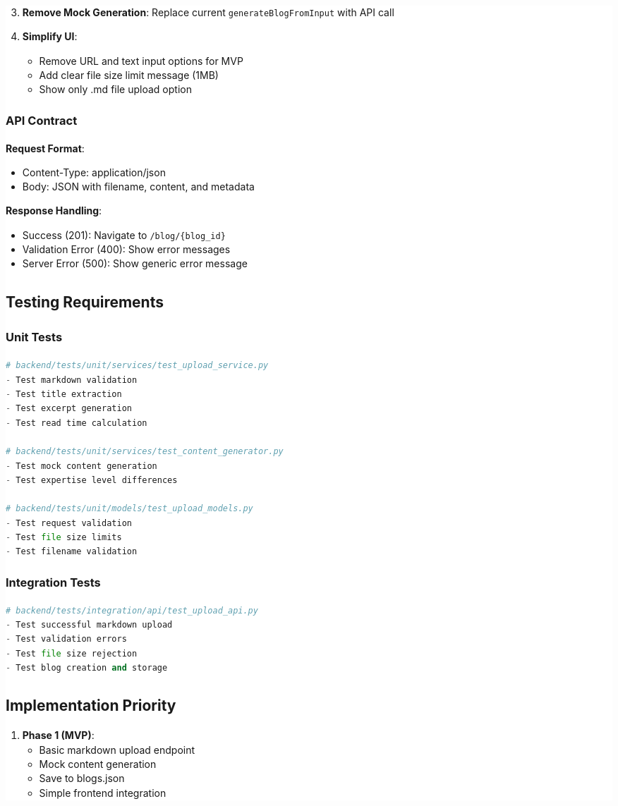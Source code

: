 3. **Remove Mock Generation**: Replace current `generateBlogFromInput` with API call

4. **Simplify UI**: 
   - Remove URL and text input options for MVP
   - Add clear file size limit message (1MB)
   - Show only .md file upload option

### API Contract

**Request Format**:
- Content-Type: application/json
- Body: JSON with filename, content, and metadata

**Response Handling**:
- Success (201): Navigate to `/blog/{blog_id}`
- Validation Error (400): Show error messages
- Server Error (500): Show generic error message

## Testing Requirements

### Unit Tests
```python
# backend/tests/unit/services/test_upload_service.py
- Test markdown validation
- Test title extraction
- Test excerpt generation
- Test read time calculation

# backend/tests/unit/services/test_content_generator.py
- Test mock content generation
- Test expertise level differences

# backend/tests/unit/models/test_upload_models.py
- Test request validation
- Test file size limits
- Test filename validation
```

### Integration Tests
```python
# backend/tests/integration/api/test_upload_api.py
- Test successful markdown upload
- Test validation errors
- Test file size rejection
- Test blog creation and storage
```

## Implementation Priority

1. **Phase 1 (MVP)**:
   - Basic markdown upload endpoint
   - Mock content generation
   - Save to blogs.json
   - Simple frontend integration
